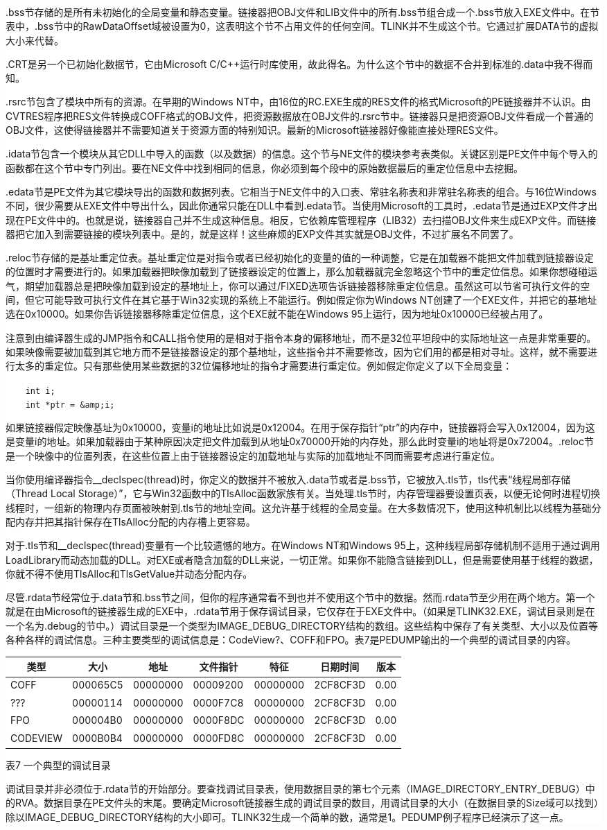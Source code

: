 .bss节存储的是所有未初始化的全局变量和静态变量。链接器把OBJ文件和LIB文件中的所有.bss节组合成一个.bss节放入EXE文件中。在节表中，.bss节中的RawDataOffset域被设置为0，这表明这个节不占用文件的任何空间。TLINK并不生成这个节。它通过扩展DATA节的虚拟大小来代替。

.CRT是另一个已初始化数据节，它由Microsoft C/C++运行时库使用，故此得名。为什么这个节中的数据不合并到标准的.data中我不得而知。

.rsrc节包含了模块中所有的资源。在早期的Windows NT中，由16位的RC.EXE生成的RES文件的格式Microsoft的PE链接器并不认识。由CVTRES程序把RES文件转换成COFF格式的OBJ文件，把资源数据放在OBJ文件的.rsrc节中。链接器只是把资源OBJ文件看成一个普通的OBJ文件，这使得链接器并不需要知道关于资源方面的特别知识。最新的Microsoft链接器好像能直接处理RES文件。

.idata节包含一个模块从其它DLL中导入的函数（以及数据）的信息。这个节与NE文件的模块参考表类似。关键区别是PE文件中每个导入的函数都在这个节中专门列出。要在NE文件中找到相同的信息，你必须到每个段中的原始数据最后的重定位信息中去挖掘。

.edata节是PE文件为其它模块导出的函数和数据列表。它相当于NE文件中的入口表、常驻名称表和非常驻名称表的组合。与16位Windows不同，很少需要从EXE文件中导出什么，因此你通常只能在DLL中看到.edata节。当使用Microsoft的工具时，.edata节是通过EXP文件才出现在PE文件中的。也就是说，链接器自己并不生成这种信息。相反，它依赖库管理程序（LIB32）去扫描OBJ文件来生成EXP文件。而链接器把它加入到需要链接的模块列表中。是的，就是这样！这些麻烦的EXP文件其实就是OBJ文件，不过扩展名不同罢了。

.reloc节存储的是基址重定位表。基址重定位是对指令或者已经初始化的变量的值的一种调整，它是在加载器不能把文件加载到链接器设定的位置时才需要进行的。如果加载器把映像加载到了链接器设定的位置上，那么加载器就完全忽略这个节中的重定位信息。如果你想碰碰运气，期望加载器总是把映像加载到设定的基地址上，你可以通过/FIXED选项告诉链接器移除重定位信息。虽然这可以节省可执行文件的空间，但它可能导致可执行文件在其它基于Win32实现的系统上不能运行。例如假定你为Windows NT创建了一个EXE文件，并把它的基地址选在0x10000。如果你告诉链接器移除重定位信息，这个EXE就不能在Windows 95上运行，因为地址0x10000已经被占用了。

注意到由编译器生成的JMP指令和CALL指令使用的是相对于指令本身的偏移地址，而不是32位平坦段中的实际地址这一点是非常重要的。如果映像需要被加载到其它地方而不是链接器设定的那个基地址，这些指令并不需要修改，因为它们用的都是相对寻址。这样，就不需要进行太多的重定位。只有那些使用某些数据的32位偏移地址的指令才需要进行重定位。例如假定你定义了以下全局变量：

```
    int i;
    int *ptr = &amp;i;
```

如果链接器假定映像基址为0x10000，变量i的地址比如说是0x12004。在用于保存指针“ptr”的内存中，链接器将会写入0x12004，因为这是变量i的地址。如果加载器由于某种原因决定把文件加载到从地址0x70000开始的内存处，那么此时变量i的地址将是0x72004。.reloc节是一个映像中的位置列表，在这些位置上由于链接器设定的加载地址与实际的加载地址不同而需要考虑进行重定位。

当你使用编译器指令__declspec(thread)时，你定义的数据并不被放入.data节或者是.bss节，它被放入.tls节，tls代表“线程局部存储（Thread Local Storage）”，它与Win32函数中的TlsAlloc函数家族有关。当处理.tls节时，内存管理器要设置页表，以便无论何时进程切换线程时，一组新的物理内存页面被映射到.tls节的地址空间。这允许基于线程的全局变量。在大多数情况下，使用这种机制比以线程为基础分配内存并把其指针保存在TlsAlloc分配的内存槽上更容易。

对于.tls节和__declspec(thread)变量有一个比较遗憾的地方。在Windows NT和Windows 95上，这种线程局部存储机制不适用于通过调用LoadLibrary而动态加载的DLL。对EXE或者隐含加载的DLL来说，一切正常。如果你不能隐含链接到DLL，但是需要使用基于线程的数据，你就不得不使用TlsAlloc和TlsGetValue并动态分配内存。

尽管.rdata节经常位于.data节和.bss节之间，但你的程序通常看不到也并不使用这个节中的数据。然而.rdata节至少用在两个地方。第一个就是在由Microsoft的链接器生成的EXE中，.rdata节用于保存调试目录，它仅存在于EXE文件中。（如果是TLINK32.EXE，调试目录则是在一个名为.debug的节中。）调试目录是一个类型为IMAGE_DEBUG_DIRECTORY结构的数组。这些结构中保存了有关类型、大小以及位置等各种各样的调试信息。三种主要类型的调试信息是：CodeView?、COFF和FPO。表7是PEDUMP输出的一个典型的调试目录的内容。

| 类型 | 大小 | 地址 | 文件指针 | 特征 | 日期时间 | 版本 |
| --- | --- | --- | --- | --- | --- | --- |
| COFF | 000065C5 | 00000000 | 00009200 | 00000000 | 2CF8CF3D | 0.00 |
| ??? | 00000114 | 00000000 | 0000F7C8 | 00000000 | 2CF8CF3D | 0.00 |
| FPO | 000004B0 | 00000000 | 0000F8DC | 00000000 | 2CF8CF3D | 0.00 |
| CODEVIEW | 0000B0B4 | 00000000 | 0000FD8C | 00000000 | 2CF8CF3D | 0.00 |

表7 一个典型的调试目录

调试目录并非必须位于.rdata节的开始部分。要查找调试目录表，使用数据目录的第七个元素（IMAGE_DIRECTORY_ENTRY_DEBUG）中的RVA。数据目录在PE文件头的末尾。要确定Microsoft链接器生成的调试目录的数目，用调试目录的大小（在数据目录的Size域可以找到）除以IMAGE_DEBUG_DIRECTORY结构的大小即可。TLINK32生成一个简单的数，通常是1。PEDUMP例子程序已经演示了这一点。

